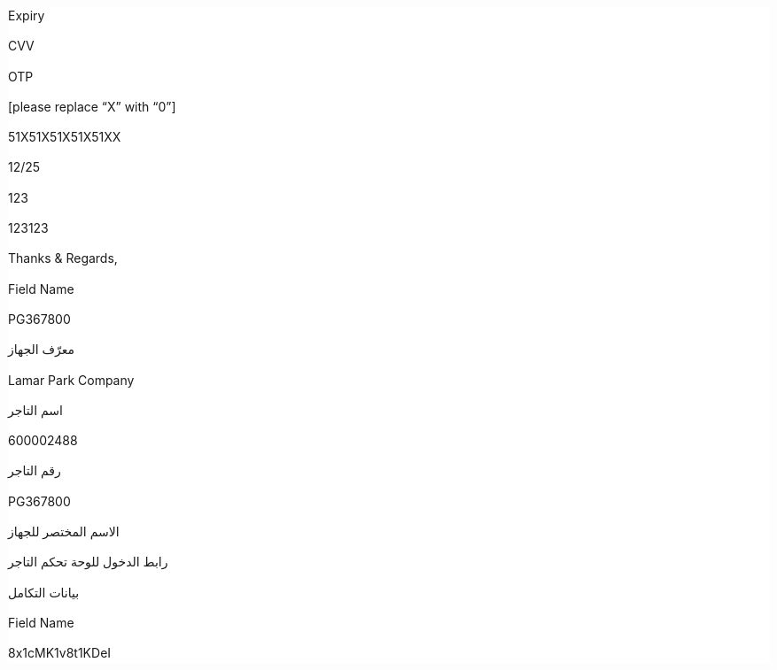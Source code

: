 Expiry

CVV

OTP

[please replace “X” with “0”]

51X51X51X51X51XX

12/25

123

123123

 

 

Thanks & Regards,

 

 

Field Name

PG367800

معرّف الجهاز

Lamar Park Company

اسم التاجر

600002488

رقم التاجر

PG367800

الاسم المختصر للجهاز

 

رابط الدخول للوحة تحكم التاجر

    

    

 

 

 

 

 

 

 

بيانات التكامل

 

Field Name

8x1cMK1v8t1KDeI
